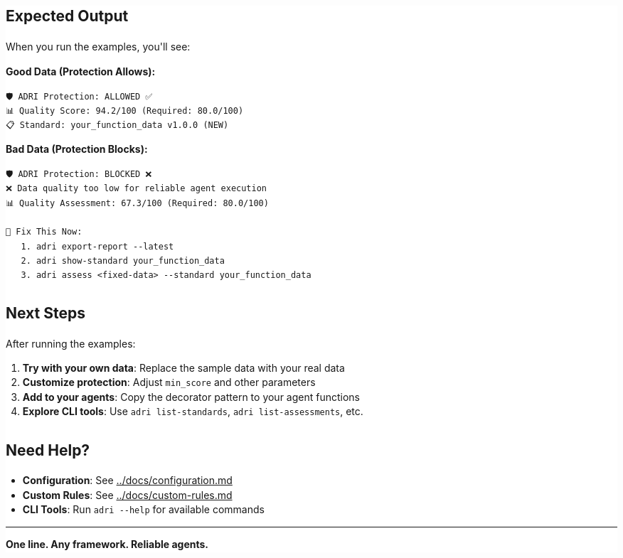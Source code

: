 ## Expected Output

When you run the examples, you'll see:

**Good Data (Protection Allows):**
```
🛡️ ADRI Protection: ALLOWED ✅
📊 Quality Score: 94.2/100 (Required: 80.0/100)
📋 Standard: your_function_data v1.0.0 (NEW)
```

**Bad Data (Protection Blocks):**
```
🛡️ ADRI Protection: BLOCKED ❌
❌ Data quality too low for reliable agent execution
📊 Quality Assessment: 67.3/100 (Required: 80.0/100)

🔧 Fix This Now:
   1. adri export-report --latest
   2. adri show-standard your_function_data
   3. adri assess <fixed-data> --standard your_function_data
```

## Next Steps

After running the examples:

1. **Try with your own data**: Replace the sample data with your real data
2. **Customize protection**: Adjust `min_score` and other parameters
3. **Add to your agents**: Copy the decorator pattern to your agent functions
4. **Explore CLI tools**: Use `adri list-standards`, `adri list-assessments`, etc.

## Need Help?

- **Configuration**: See [../docs/configuration.md](../docs/configuration.md)
- **Custom Rules**: See [../docs/custom-rules.md](../docs/custom-rules.md)
- **CLI Tools**: Run `adri --help` for available commands

---

**One line. Any framework. Reliable agents.**
